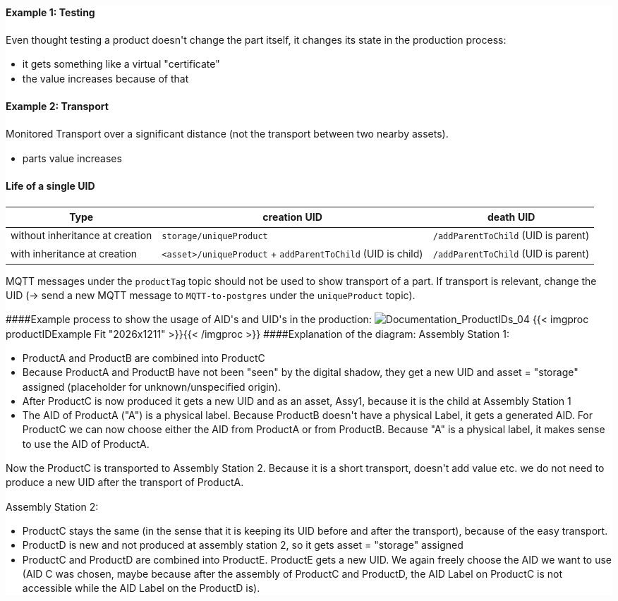 #### Example 1: Testing
Even thought testing a product doesn't change the part itself, it changes its state in the production process:
- it gets something like a virtual "certificate"
- the value increases because of that

#### Example 2: Transport
Monitored Transport over a significant distance (not the transport between two nearby assets).
- parts value increases

#### Life of a single UID
Type | creation UID   |   death UID
--- | --- | ---
without inheritance at creation | `storage/uniqueProduct`   |   `/addParentToChild` (UID is parent)
with inheritance at creation | `<asset>/uniqueProduct` + `addParentToChild` (UID is child)| `/addParentToChild` (UID is parent)

MQTT messages under the `productTag` topic should not be used to show transport of a part. If transport is relevant, 
change the UID (-> send a new MQTT message to `MQTT-to-postgres` under the `uniqueProduct` topic).

####Example process to show the usage of AID's and UID's in the production:
![Documentation_ProductIDs_04](https://user-images.githubusercontent.com/87082063/126969680-e2234849-d023-41a1-b60f-69f48b7c6cf7.png)
{{< imgproc productIDExample Fit "2026x1211" >}}{{< /imgproc >}}
####Explanation of the diagram:
Assembly Station 1:
- ProductA and ProductB are combined into ProductC
- Because ProductA and ProductB have not been "seen" by the digital shadow, they get a new UID and asset = "storage" 
  assigned (placeholder for unknown/unspecified origin).
- After ProductC is now produced it gets a new UID and as an asset, Assy1, because it is the child at Assembly Station 1
- The AID of ProductA ("A") is a physical label. Because ProductB doesn't have a physical Label, it gets a generated 
  AID. For ProductC we can now choose either the AID from ProductA or from ProductB. Because "A" is a physical label, it 
  makes sense to use the AID of ProductA.

Now the ProductC is transported to Assembly Station 2. Because it is a short transport, doesn't add value etc. we do not
need to produce a new UID after the transport of ProductA.

Assembly Station 2:
- ProductC stays the same (in the sense that it is keeping its UID before and after the transport), because of the easy
  transport. 
- ProductD is new and not produced at assembly station 2, so it gets asset = "storage" assigned
- ProductC and ProductD are combined into ProductE. ProductE gets a new UID. We again freely choose the AID we want to 
  use (AID C was chosen, maybe because after the assembly of ProductC and ProductD, the AID Label on ProductC is not 
  accessible while the AID Label on the ProductD is).
